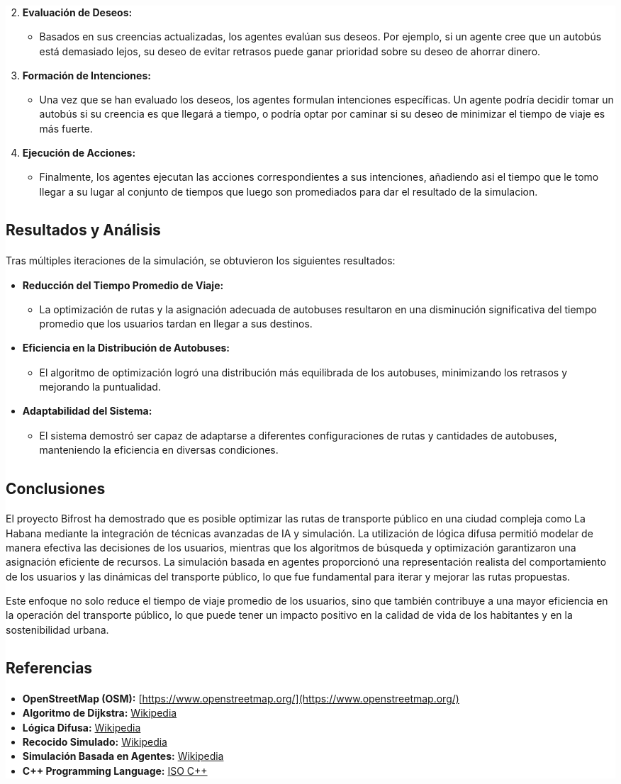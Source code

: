 2. **Evaluación de Deseos:**
   - Basados en sus creencias actualizadas, los agentes evalúan sus deseos. Por ejemplo, si un agente cree que un autobús está demasiado lejos, su deseo de evitar retrasos puede ganar prioridad sobre su deseo de ahorrar dinero.

3. **Formación de Intenciones:**
   - Una vez que se han evaluado los deseos, los agentes formulan intenciones específicas. Un agente podría decidir tomar un autobús si su creencia es que llegará a tiempo, o podría optar por caminar si su deseo de minimizar el tiempo de viaje es más fuerte.

4. **Ejecución de Acciones:**
   - Finalmente, los agentes ejecutan las acciones correspondientes a sus intenciones, añadiendo asi el tiempo que le tomo llegar a su lugar al conjunto de tiempos que luego son promediados para dar el resultado de la simulacion.


## Resultados y Análisis

Tras múltiples iteraciones de la simulación, se obtuvieron los siguientes resultados:

- **Reducción del Tiempo Promedio de Viaje:**
  - La optimización de rutas y la asignación adecuada de autobuses resultaron en una disminución significativa del tiempo promedio que los usuarios tardan en llegar a sus destinos.

- **Eficiencia en la Distribución de Autobuses:**
  - El algoritmo de optimización logró una distribución más equilibrada de los autobuses, minimizando los retrasos y mejorando la puntualidad.

- **Adaptabilidad del Sistema:**
  - El sistema demostró ser capaz de adaptarse a diferentes configuraciones de rutas y cantidades de autobuses, manteniendo la eficiencia en diversas condiciones.

## Conclusiones

El proyecto Bifrost ha demostrado que es posible optimizar las rutas de transporte público en una ciudad compleja como La Habana mediante la integración de técnicas avanzadas de IA y simulación. La utilización de lógica difusa permitió modelar de manera efectiva las decisiones de los usuarios, mientras que los algoritmos de búsqueda y optimización garantizaron una asignación eficiente de recursos. La simulación basada en agentes proporcionó una representación realista del comportamiento de los usuarios y las dinámicas del transporte público, lo que fue fundamental para iterar y mejorar las rutas propuestas.

Este enfoque no solo reduce el tiempo de viaje promedio de los usuarios, sino que también contribuye a una mayor eficiencia en la operación del transporte público, lo que puede tener un impacto positivo en la calidad de vida de los habitantes y en la sostenibilidad urbana.

## Referencias

- **OpenStreetMap (OSM):** [https://www.openstreetmap.org/](https://www.openstreetmap.org/)
- **Algoritmo de Dijkstra:** [Wikipedia](https://es.wikipedia.org/wiki/Algoritmo_de_Dijkstra)
- **Lógica Difusa:** [Wikipedia](https://es.wikipedia.org/wiki/L%C3%B3gica_difusa)
- **Recocido Simulado:** [Wikipedia](https://es.wikipedia.org/wiki/Recocido_simulado)
- **Simulación Basada en Agentes:** [Wikipedia](https://es.wikipedia.org/wiki/Agente_inteligente#Simulaci.C3.B3n_basada_en_agentes)
- **C++ Programming Language:** [ISO C++](https://isocpp.org/)
